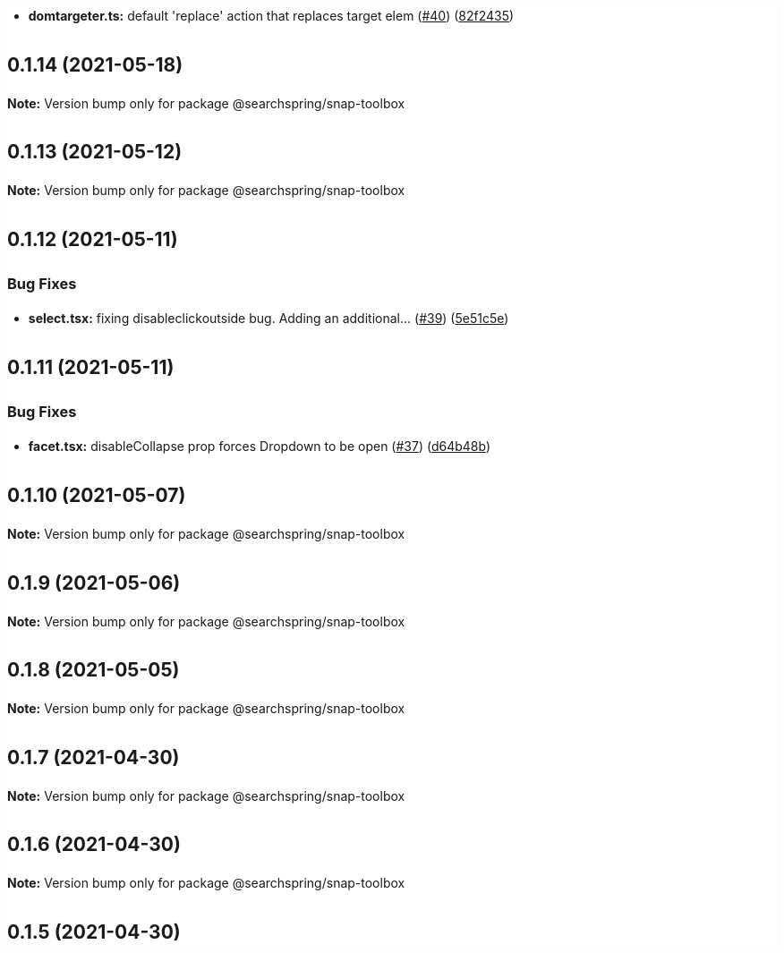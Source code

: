 - **domtargeter.ts:** default 'replace' action that replaces target elem ([#40](https://github.com/searchspring/snap/issues/40)) ([82f2435](https://github.com/searchspring/snap/commit/82f24359136cf92e5993f535f35593c344e65095))

## 0.1.14 (2021-05-18)

**Note:** Version bump only for package @searchspring/snap-toolbox

## 0.1.13 (2021-05-12)

**Note:** Version bump only for package @searchspring/snap-toolbox

## 0.1.12 (2021-05-11)

### Bug Fixes

- **select.tsx:** fixing disableclickoutside bug. Adding an additional… ([#39](https://github.com/searchspring/snap/issues/39)) ([5e51c5e](https://github.com/searchspring/snap/commit/5e51c5ef4eaab24b86f0c363f9c66424ba71cfd1))

## 0.1.11 (2021-05-11)

### Bug Fixes

- **facet.tsx:** disableCollapse prop forces Dropdown to be open ([#37](https://github.com/searchspring/snap/issues/37)) ([d64b48b](https://github.com/searchspring/snap/commit/d64b48bddfe40017e2cf051325037b4743a1e002))

## 0.1.10 (2021-05-07)

**Note:** Version bump only for package @searchspring/snap-toolbox

## 0.1.9 (2021-05-06)

**Note:** Version bump only for package @searchspring/snap-toolbox

## 0.1.8 (2021-05-05)

**Note:** Version bump only for package @searchspring/snap-toolbox

## 0.1.7 (2021-04-30)

**Note:** Version bump only for package @searchspring/snap-toolbox

## 0.1.6 (2021-04-30)

**Note:** Version bump only for package @searchspring/snap-toolbox

## 0.1.5 (2021-04-30)
